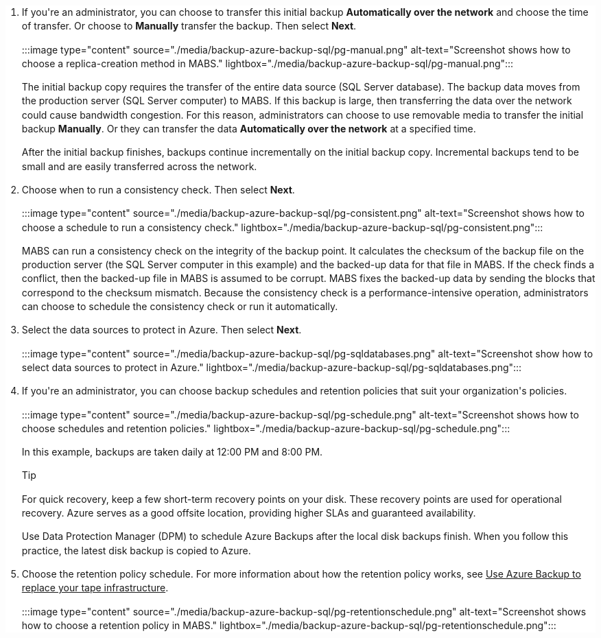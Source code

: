 1. If you're an administrator, you can choose to transfer this initial backup **Automatically over the network** and choose the time of transfer. Or choose to **Manually** transfer the backup. Then select **Next**.

    :::image type="content" source="./media/backup-azure-backup-sql/pg-manual.png" alt-text="Screenshot shows how to choose a replica-creation method in MABS." lightbox="./media/backup-azure-backup-sql/pg-manual.png":::

    The initial backup copy requires the transfer of the entire data source (SQL Server database). The backup data moves from the production server (SQL Server computer) to MABS. If this backup is large, then transferring the data over the network could cause bandwidth congestion. For this reason, administrators can choose to use removable media to transfer the initial backup **Manually**. Or they can transfer the data **Automatically over the network** at a specified time.

    After the initial backup finishes, backups continue incrementally on the initial backup copy. Incremental backups tend to be small and are easily transferred across the network.
1. Choose when to run a consistency check. Then select **Next**.

    :::image type="content" source="./media/backup-azure-backup-sql/pg-consistent.png" alt-text="Screenshot shows how to choose a schedule to run a consistency check." lightbox="./media/backup-azure-backup-sql/pg-consistent.png":::

    MABS can run a consistency check on the integrity of the backup point. It calculates the checksum of the backup file on the production server (the SQL Server computer in this example) and the backed-up data for that file in MABS. If the check finds a conflict, then the backed-up file in MABS is assumed to be corrupt. MABS fixes the backed-up data by sending the blocks that correspond to the checksum mismatch. Because the consistency check is a performance-intensive operation, administrators can choose to schedule the consistency check or run it automatically.
1. Select the data sources to protect in Azure. Then select **Next**.

    :::image type="content" source="./media/backup-azure-backup-sql/pg-sqldatabases.png" alt-text="Screenshot show how to select data sources to protect in Azure." lightbox="./media/backup-azure-backup-sql/pg-sqldatabases.png":::
1. If you're an administrator, you can choose backup schedules and retention policies that suit your organization's policies.

    :::image type="content" source="./media/backup-azure-backup-sql/pg-schedule.png" alt-text="Screenshot shows how to choose schedules and retention policies." lightbox="./media/backup-azure-backup-sql/pg-schedule.png":::

    In this example, backups are taken daily at 12:00 PM and 8:00 PM.

    > [!TIP]
    > For quick recovery, keep a few short-term recovery points on your disk. These recovery points are used for operational recovery. Azure serves as a good offsite location, providing higher SLAs and guaranteed availability.
    >
    > Use Data Protection Manager (DPM) to schedule Azure Backups after the local disk backups finish. When you follow this practice, the latest disk backup is copied to Azure.
    >

1. Choose the retention policy schedule. For more information about how the retention policy works, see [Use Azure Backup to replace your tape infrastructure](backup-azure-backup-cloud-as-tape.md).

    :::image type="content" source="./media/backup-azure-backup-sql/pg-retentionschedule.png" alt-text="Screenshot shows how to choose a retention policy in MABS." lightbox="./media/backup-azure-backup-sql/pg-retentionschedule.png":::
